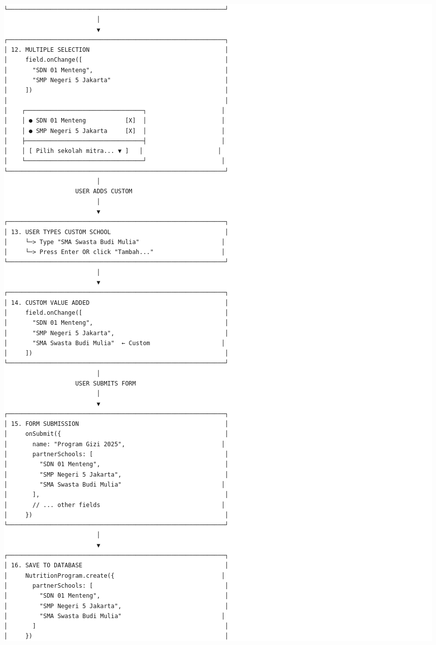 ```
└─────────────────────────────────────────────────────────────┘
                          │
                          ▼
┌─────────────────────────────────────────────────────────────┐
│ 12. MULTIPLE SELECTION                                      │
│     field.onChange([                                        │
│       "SDN 01 Menteng",                                     │
│       "SMP Negeri 5 Jakarta"                                │
│     ])                                                      │
│                                                             │
│    ┌─────────────────────────────────┐                     │
│    │ ● SDN 01 Menteng           [X]  │                     │
│    │ ● SMP Negeri 5 Jakarta     [X]  │                     │
│    ├─────────────────────────────────┤                     │
│    │ [ Pilih sekolah mitra... ▼ ]   │                     │
│    └─────────────────────────────────┘                     │
└─────────────────────────────────────────────────────────────┘
                          │
                    USER ADDS CUSTOM
                          │
                          ▼
┌─────────────────────────────────────────────────────────────┐
│ 13. USER TYPES CUSTOM SCHOOL                                │
│     └─> Type "SMA Swasta Budi Mulia"                       │
│     └─> Press Enter OR click "Tambah..."                   │
└─────────────────────────────────────────────────────────────┘
                          │
                          ▼
┌─────────────────────────────────────────────────────────────┐
│ 14. CUSTOM VALUE ADDED                                      │
│     field.onChange([                                        │
│       "SDN 01 Menteng",                                     │
│       "SMP Negeri 5 Jakarta",                               │
│       "SMA Swasta Budi Mulia"  ← Custom                    │
│     ])                                                      │
└─────────────────────────────────────────────────────────────┘
                          │
                    USER SUBMITS FORM
                          │
                          ▼
┌─────────────────────────────────────────────────────────────┐
│ 15. FORM SUBMISSION                                         │
│     onSubmit({                                              │
│       name: "Program Gizi 2025",                           │
│       partnerSchools: [                                     │
│         "SDN 01 Menteng",                                   │
│         "SMP Negeri 5 Jakarta",                             │
│         "SMA Swasta Budi Mulia"                            │
│       ],                                                    │
│       // ... other fields                                  │
│     })                                                      │
└─────────────────────────────────────────────────────────────┘
                          │
                          ▼
┌─────────────────────────────────────────────────────────────┐
│ 16. SAVE TO DATABASE                                        │
│     NutritionProgram.create({                              │
│       partnerSchools: [                                     │
│         "SDN 01 Menteng",                                   │
│         "SMP Negeri 5 Jakarta",                             │
│         "SMA Swasta Budi Mulia"                            │
│       ]                                                     │
│     })                                                      │
```
